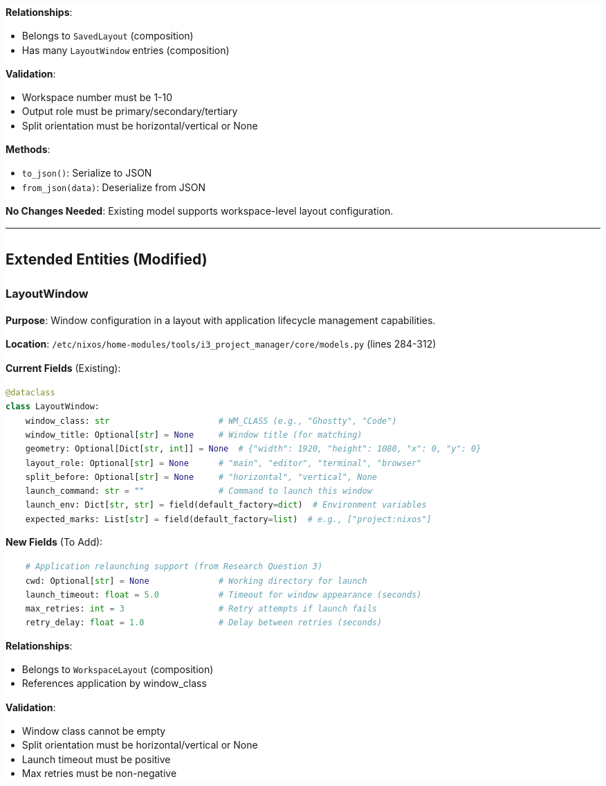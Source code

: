 **Relationships**:
- Belongs to `SavedLayout` (composition)
- Has many `LayoutWindow` entries (composition)

**Validation**:
- Workspace number must be 1-10
- Output role must be primary/secondary/tertiary
- Split orientation must be horizontal/vertical or None

**Methods**:
- `to_json()`: Serialize to JSON
- `from_json(data)`: Deserialize from JSON

**No Changes Needed**: Existing model supports workspace-level layout configuration.

---

## Extended Entities (Modified)

### LayoutWindow

**Purpose**: Window configuration in a layout with application lifecycle management capabilities.

**Location**: `/etc/nixos/home-modules/tools/i3_project_manager/core/models.py` (lines 284-312)

**Current Fields** (Existing):
```python
@dataclass
class LayoutWindow:
    window_class: str                      # WM_CLASS (e.g., "Ghostty", "Code")
    window_title: Optional[str] = None     # Window title (for matching)
    geometry: Optional[Dict[str, int]] = None  # {"width": 1920, "height": 1080, "x": 0, "y": 0}
    layout_role: Optional[str] = None      # "main", "editor", "terminal", "browser"
    split_before: Optional[str] = None     # "horizontal", "vertical", None
    launch_command: str = ""               # Command to launch this window
    launch_env: Dict[str, str] = field(default_factory=dict)  # Environment variables
    expected_marks: List[str] = field(default_factory=list)  # e.g., ["project:nixos"]
```

**New Fields** (To Add):
```python
    # Application relaunching support (from Research Question 3)
    cwd: Optional[str] = None              # Working directory for launch
    launch_timeout: float = 5.0            # Timeout for window appearance (seconds)
    max_retries: int = 3                   # Retry attempts if launch fails
    retry_delay: float = 1.0               # Delay between retries (seconds)
```

**Relationships**:
- Belongs to `WorkspaceLayout` (composition)
- References application by window_class

**Validation**:
- Window class cannot be empty
- Split orientation must be horizontal/vertical or None
- Launch timeout must be positive
- Max retries must be non-negative
